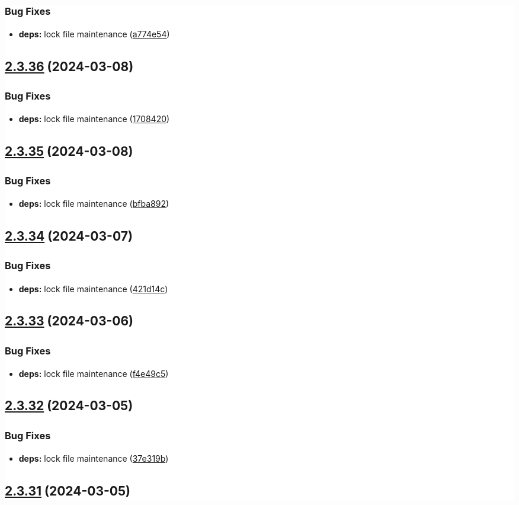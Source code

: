 
### Bug Fixes

* **deps:** lock file maintenance ([a774e54](https://github.com/scratchfoundation/scratch-storage/commit/a774e545cd79cc6227040f024d7d5e80f5954745))

## [2.3.36](https://github.com/scratchfoundation/scratch-storage/compare/v2.3.35...v2.3.36) (2024-03-08)


### Bug Fixes

* **deps:** lock file maintenance ([1708420](https://github.com/scratchfoundation/scratch-storage/commit/1708420cd192929d461f2f6f081201e39e97956e))

## [2.3.35](https://github.com/scratchfoundation/scratch-storage/compare/v2.3.34...v2.3.35) (2024-03-08)


### Bug Fixes

* **deps:** lock file maintenance ([bfba892](https://github.com/scratchfoundation/scratch-storage/commit/bfba8921d92faa29edd07d1a7be72410819a16b0))

## [2.3.34](https://github.com/scratchfoundation/scratch-storage/compare/v2.3.33...v2.3.34) (2024-03-07)


### Bug Fixes

* **deps:** lock file maintenance ([421d14c](https://github.com/scratchfoundation/scratch-storage/commit/421d14c8b2d0d547a140e2ac816ecde4142da863))

## [2.3.33](https://github.com/scratchfoundation/scratch-storage/compare/v2.3.32...v2.3.33) (2024-03-06)


### Bug Fixes

* **deps:** lock file maintenance ([f4e49c5](https://github.com/scratchfoundation/scratch-storage/commit/f4e49c5c6a5c7dd67ce3b65face887105dc5d481))

## [2.3.32](https://github.com/scratchfoundation/scratch-storage/compare/v2.3.31...v2.3.32) (2024-03-05)


### Bug Fixes

* **deps:** lock file maintenance ([37e319b](https://github.com/scratchfoundation/scratch-storage/commit/37e319bab9752d49902772b73f74f7938e2e4503))

## [2.3.31](https://github.com/scratchfoundation/scratch-storage/compare/v2.3.30...v2.3.31) (2024-03-05)
